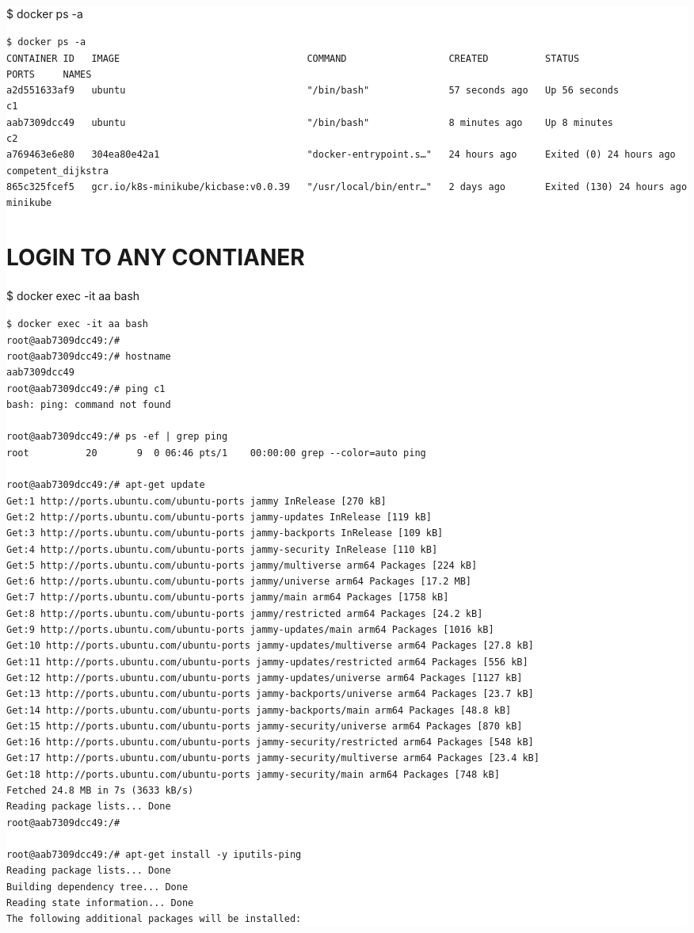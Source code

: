 $ docker ps -a
```
$ docker ps -a
CONTAINER ID   IMAGE                                 COMMAND                  CREATED          STATUS                      PORTS     NAMES
a2d551633af9   ubuntu                                "/bin/bash"              57 seconds ago   Up 56 seconds                         c1
aab7309dcc49   ubuntu                                "/bin/bash"              8 minutes ago    Up 8 minutes                          c2
a769463e6e80   304ea80e42a1                          "docker-entrypoint.s…"   24 hours ago     Exited (0) 24 hours ago               competent_dijkstra
865c325fcef5   gcr.io/k8s-minikube/kicbase:v0.0.39   "/usr/local/bin/entr…"   2 days ago       Exited (130) 24 hours ago             minikube
```

# LOGIN TO ANY CONTIANER
$ docker exec -it aa bash
```
$ docker exec -it aa bash
root@aab7309dcc49:/# 
root@aab7309dcc49:/# hostname
aab7309dcc49
root@aab7309dcc49:/# ping c1
bash: ping: command not found

root@aab7309dcc49:/# ps -ef | grep ping
root          20       9  0 06:46 pts/1    00:00:00 grep --color=auto ping

root@aab7309dcc49:/# apt-get update
Get:1 http://ports.ubuntu.com/ubuntu-ports jammy InRelease [270 kB]
Get:2 http://ports.ubuntu.com/ubuntu-ports jammy-updates InRelease [119 kB]
Get:3 http://ports.ubuntu.com/ubuntu-ports jammy-backports InRelease [109 kB]
Get:4 http://ports.ubuntu.com/ubuntu-ports jammy-security InRelease [110 kB]
Get:5 http://ports.ubuntu.com/ubuntu-ports jammy/multiverse arm64 Packages [224 kB]
Get:6 http://ports.ubuntu.com/ubuntu-ports jammy/universe arm64 Packages [17.2 MB]
Get:7 http://ports.ubuntu.com/ubuntu-ports jammy/main arm64 Packages [1758 kB]
Get:8 http://ports.ubuntu.com/ubuntu-ports jammy/restricted arm64 Packages [24.2 kB]
Get:9 http://ports.ubuntu.com/ubuntu-ports jammy-updates/main arm64 Packages [1016 kB]
Get:10 http://ports.ubuntu.com/ubuntu-ports jammy-updates/multiverse arm64 Packages [27.8 kB]
Get:11 http://ports.ubuntu.com/ubuntu-ports jammy-updates/restricted arm64 Packages [556 kB]
Get:12 http://ports.ubuntu.com/ubuntu-ports jammy-updates/universe arm64 Packages [1127 kB]
Get:13 http://ports.ubuntu.com/ubuntu-ports jammy-backports/universe arm64 Packages [23.7 kB]                                                          
Get:14 http://ports.ubuntu.com/ubuntu-ports jammy-backports/main arm64 Packages [48.8 kB]                                                              
Get:15 http://ports.ubuntu.com/ubuntu-ports jammy-security/universe arm64 Packages [870 kB]                                                            
Get:16 http://ports.ubuntu.com/ubuntu-ports jammy-security/restricted arm64 Packages [548 kB]                                                          
Get:17 http://ports.ubuntu.com/ubuntu-ports jammy-security/multiverse arm64 Packages [23.4 kB]                                                         
Get:18 http://ports.ubuntu.com/ubuntu-ports jammy-security/main arm64 Packages [748 kB]                                                                
Fetched 24.8 MB in 7s (3633 kB/s)                                                                                                                      
Reading package lists... Done
root@aab7309dcc49:/# 

root@aab7309dcc49:/# apt-get install -y iputils-ping
Reading package lists... Done
Building dependency tree... Done
Reading state information... Done
The following additional packages will be installed:
```